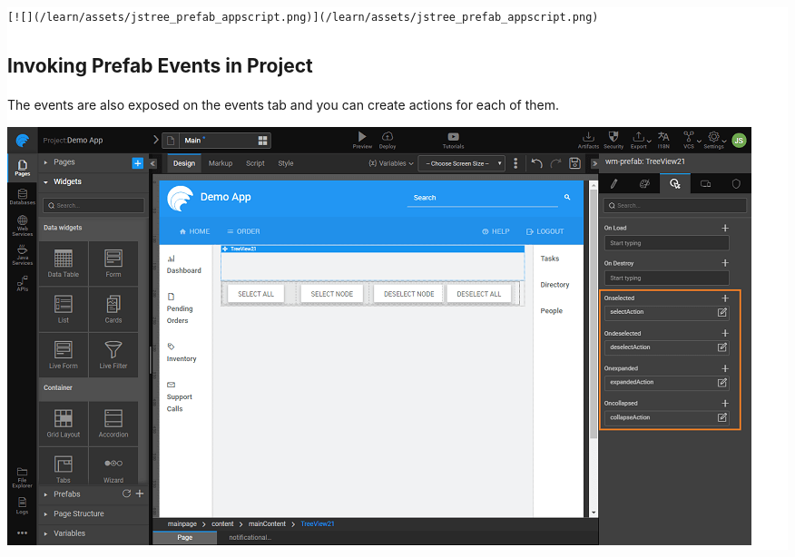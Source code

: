     [![](/learn/assets/jstree_prefab_appscript.png)](/learn/assets/jstree_prefab_appscript.png)

## Invoking Prefab Events in Project

The events are also exposed on the events tab and you can create actions for each of them.

[![](/learn/assets/jstree_prefab_appevents.png)](/learn/assets/jstree_prefab_appevents.png)
